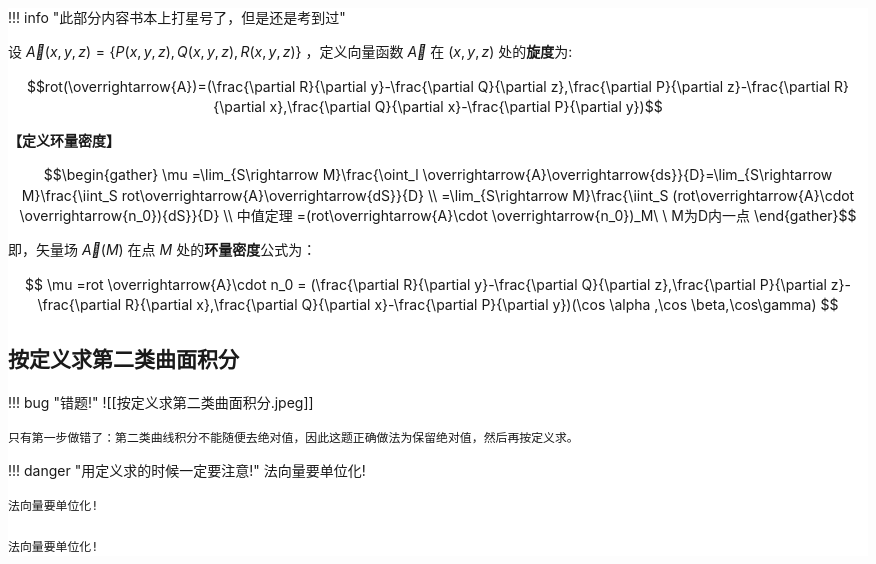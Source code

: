 !!! info "此部分内容书本上打星号了，但是还是考到过"

设 $\overrightarrow{A}(x,y,z)=\{P(x,y,z),Q(x,y,z),R(x,y,z)\}$ ，定义向量函数 $\overrightarrow{A}$ 在 $(x,y,z)$ 处的**旋度**为:

$$rot(\overrightarrow{A})=(\frac{\partial R}{\partial y}-\frac{\partial Q}{\partial z},\frac{\partial P}{\partial z}-\frac{\partial R}{\partial x},\frac{\partial Q}{\partial x}-\frac{\partial P}{\partial y})$$

**【定义环量密度】**

$$\begin{gather}
\mu =\lim_{S\rightarrow M}\frac{\oint_l \overrightarrow{A}\overrightarrow{ds}}{D}=\lim_{S\rightarrow M}\frac{\iint_S rot\overrightarrow{A}\overrightarrow{dS}}{D} \\
=\lim_{S\rightarrow M}\frac{\iint_S (rot\overrightarrow{A}\cdot \overrightarrow{n_0}){dS}}{D} \\ 中值定理 =(rot\overrightarrow{A}\cdot \overrightarrow{n_0})_M\ \ M为D内一点 
\end{gather}$$

即，矢量场 $\overrightarrow{A}(M)$ 在点 $M$ 处的**环量密度**公式为：

$$
\mu =rot \overrightarrow{A}\cdot n_0 = (\frac{\partial R}{\partial y}-\frac{\partial Q}{\partial z},\frac{\partial P}{\partial z}-\frac{\partial R}{\partial x},\frac{\partial Q}{\partial x}-\frac{\partial P}{\partial y})(\cos \alpha ,\cos \beta,\cos\gamma)
$$


## 按定义求第二类曲面积分

!!! bug "错题!"
	![[按定义求第二类曲面积分.jpeg]]
	
	只有第一步做错了：第二类曲线积分不能随便去绝对值，因此这题正确做法为保留绝对值，然后再按定义求。

!!! danger "用定义求的时候一定要注意!"
	法向量要单位化!
	
	法向量要单位化!
	
	法向量要单位化!

